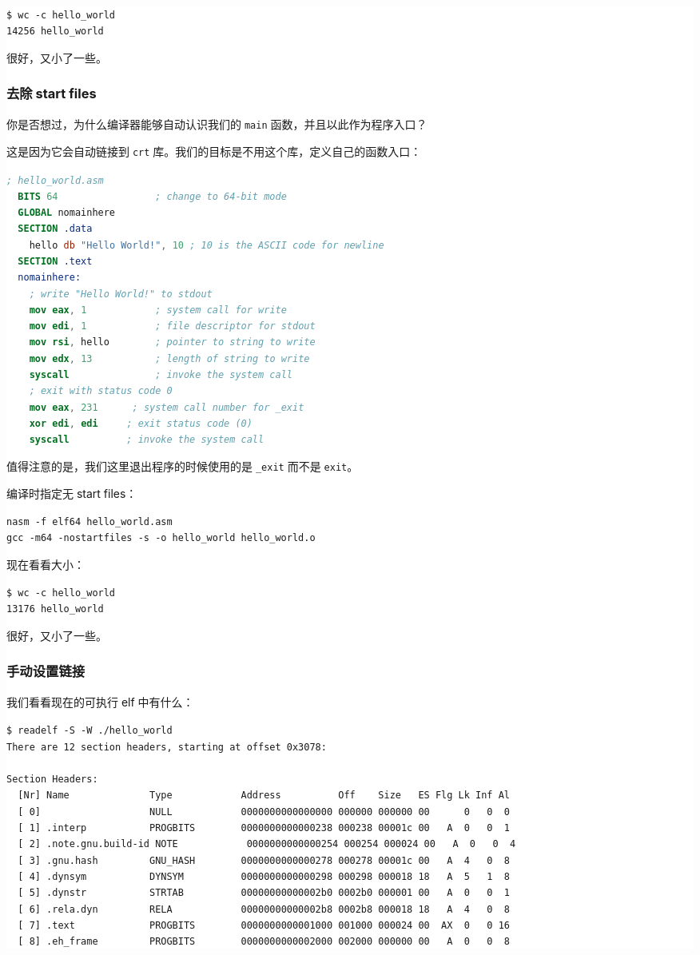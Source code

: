 ```shell
$ wc -c hello_world
14256 hello_world
```

很好，又小了一些。

### 去除 start files

你是否想过，为什么编译器能够自动认识我们的 `main` 函数，并且以此作为程序入口？

这是因为它会自动链接到 `crt` 库。我们的目标是不用这个库，定义自己的函数入口：

```nasm
; hello_world.asm
  BITS 64                 ; change to 64-bit mode
  GLOBAL nomainhere
  SECTION .data
    hello db "Hello World!", 10 ; 10 is the ASCII code for newline
  SECTION .text
  nomainhere:
    ; write "Hello World!" to stdout
    mov eax, 1            ; system call for write
    mov edi, 1            ; file descriptor for stdout
    mov rsi, hello        ; pointer to string to write
    mov edx, 13           ; length of string to write
    syscall               ; invoke the system call
    ; exit with status code 0
    mov eax, 231      ; system call number for _exit
    xor edi, edi     ; exit status code (0)
    syscall          ; invoke the system call
```

值得注意的是，我们这里退出程序的时候使用的是 `_exit` 而不是 `exit`。

编译时指定无 start files：

```shell
nasm -f elf64 hello_world.asm
gcc -m64 -nostartfiles -s -o hello_world hello_world.o
```

现在看看大小：

```shell
$ wc -c hello_world
13176 hello_world
```

很好，又小了一些。

### 手动设置链接

我们看看现在的可执行 elf 中有什么：

```shell
$ readelf -S -W ./hello_world
There are 12 section headers, starting at offset 0x3078:

Section Headers:
  [Nr] Name              Type            Address          Off    Size   ES Flg Lk Inf Al
  [ 0]                   NULL            0000000000000000 000000 000000 00      0   0  0
  [ 1] .interp           PROGBITS        0000000000000238 000238 00001c 00   A  0   0  1
  [ 2] .note.gnu.build-id NOTE            0000000000000254 000254 000024 00   A  0   0  4
  [ 3] .gnu.hash         GNU_HASH        0000000000000278 000278 00001c 00   A  4   0  8
  [ 4] .dynsym           DYNSYM          0000000000000298 000298 000018 18   A  5   1  8
  [ 5] .dynstr           STRTAB          00000000000002b0 0002b0 000001 00   A  0   0  1
  [ 6] .rela.dyn         RELA            00000000000002b8 0002b8 000018 18   A  4   0  8
  [ 7] .text             PROGBITS        0000000000001000 001000 000024 00  AX  0   0 16
  [ 8] .eh_frame         PROGBITS        0000000000002000 002000 000000 00   A  0   0  8
```